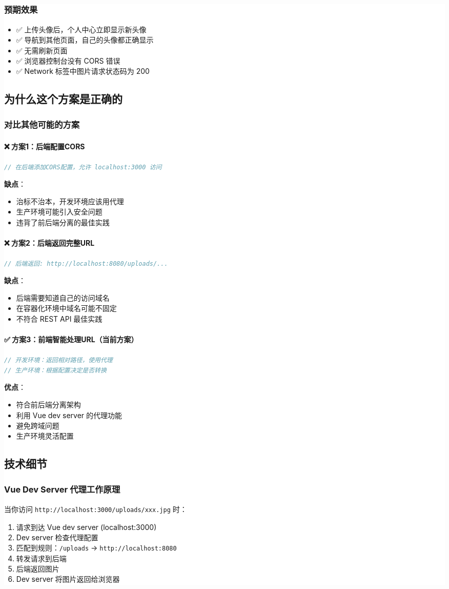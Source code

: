 ### 预期效果

- ✅ 上传头像后，个人中心立即显示新头像
- ✅ 导航到其他页面，自己的头像都正确显示
- ✅ 无需刷新页面
- ✅ 浏览器控制台没有 CORS 错误
- ✅ Network 标签中图片请求状态码为 200

## 为什么这个方案是正确的

### 对比其他可能的方案

#### ❌ 方案1：后端配置CORS
```java
// 在后端添加CORS配置，允许 localhost:3000 访问
```
**缺点**：
- 治标不治本，开发环境应该用代理
- 生产环境可能引入安全问题
- 违背了前后端分离的最佳实践

#### ❌ 方案2：后端返回完整URL
```java
// 后端返回: http://localhost:8080/uploads/...
```
**缺点**：
- 后端需要知道自己的访问域名
- 在容器化环境中域名可能不固定
- 不符合 REST API 最佳实践

#### ✅ 方案3：前端智能处理URL（当前方案）
```javascript
// 开发环境：返回相对路径，使用代理
// 生产环境：根据配置决定是否转换
```
**优点**：
- 符合前后端分离架构
- 利用 Vue dev server 的代理功能
- 避免跨域问题
- 生产环境灵活配置

## 技术细节

### Vue Dev Server 代理工作原理

当你访问 `http://localhost:3000/uploads/xxx.jpg` 时：

1. 请求到达 Vue dev server (localhost:3000)
2. Dev server 检查代理配置
3. 匹配到规则：`/uploads` → `http://localhost:8080`
4. 转发请求到后端
5. 后端返回图片
6. Dev server 将图片返回给浏览器
